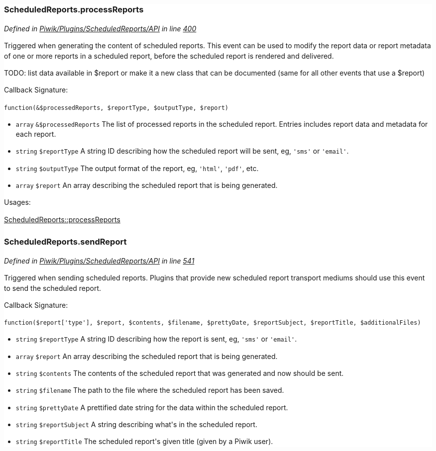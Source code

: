 
### ScheduledReports.processReports
_Defined in [Piwik/Plugins/ScheduledReports/API](https://github.com/piwik/piwik/blob/2.1-rc7/plugins/ScheduledReports/API.php) in line [400](https://github.com/piwik/piwik/blob/2.1-rc7/plugins/ScheduledReports/API.php#L400)_

Triggered when generating the content of scheduled reports. This event can be used to modify the report data or report metadata of one or more reports
in a scheduled report, before the scheduled report is rendered and delivered.

TODO: list data available in $report or make it a new class that can be documented (same for
      all other events that use a $report)

Callback Signature:
<pre><code>function(&amp;$processedReports, $reportType, $outputType, $report)</code></pre>

- `array` `&$processedReports` The list of processed reports in the scheduled report. Entries includes report data and metadata for each report.

- `string` `$reportType` A string ID describing how the scheduled report will be sent, eg, `'sms'` or `'email'`.

- `string` `$outputType` The output format of the report, eg, `'html'`, `'pdf'`, etc.

- `array` `$report` An array describing the scheduled report that is being generated.

Usages:

[ScheduledReports::processReports](https://github.com/piwik/piwik/blob/2.1-rc7/plugins/ScheduledReports/ScheduledReports.php#L208)


### ScheduledReports.sendReport
_Defined in [Piwik/Plugins/ScheduledReports/API](https://github.com/piwik/piwik/blob/2.1-rc7/plugins/ScheduledReports/API.php) in line [541](https://github.com/piwik/piwik/blob/2.1-rc7/plugins/ScheduledReports/API.php#L541)_

Triggered when sending scheduled reports. Plugins that provide new scheduled report transport mediums should use this event to
send the scheduled report.

Callback Signature:
<pre><code>function($report[&#039;type&#039;], $report, $contents, $filename, $prettyDate, $reportSubject, $reportTitle, $additionalFiles)</code></pre>

- `string` `$reportType` A string ID describing how the report is sent, eg, `'sms'` or `'email'`.

- `array` `$report` An array describing the scheduled report that is being generated.

- `string` `$contents` The contents of the scheduled report that was generated and now should be sent.

- `string` `$filename` The path to the file where the scheduled report has been saved.

- `string` `$prettyDate` A prettified date string for the data within the scheduled report.

- `string` `$reportSubject` A string describing what's in the scheduled report.

- `string` `$reportTitle` The scheduled report's given title (given by a Piwik user).
